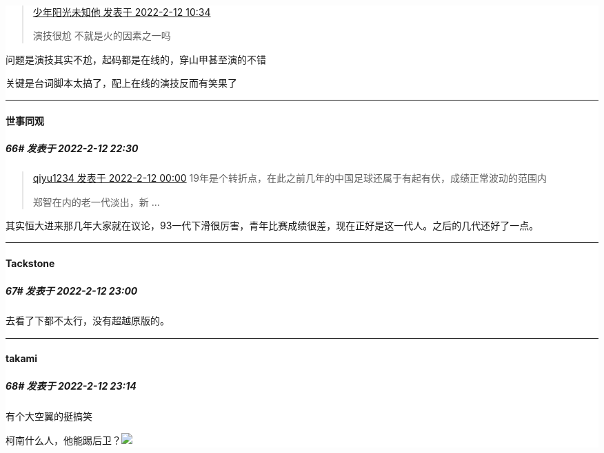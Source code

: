 <blockquote><a href="httphttps://bbs.saraba1st.com/2b/forum.php?mod=redirect&amp;goto=findpost&amp;pid=54650721&amp;ptid=2052038" target="_blank">少年阳光未知他 发表于 2022-2-12 10:34</a>

演技很尬 不就是火的因素之一吗</blockquote>
问题是演技其实不尬，起码都是在线的，穿山甲甚至演的不错

关键是台词脚本太搞了，配上在线的演技反而有笑果了



*****

####  世事同观  
##### 66#       发表于 2022-2-12 22:30

<blockquote><a href="httphttps://bbs.saraba1st.com/2b/forum.php?mod=redirect&amp;goto=findpost&amp;pid=54647943&amp;ptid=2052038" target="_blank">qiyu1234 发表于 2022-2-12 00:00</a>
19年是个转折点，在此之前几年的中国足球还属于有起有伏，成绩正常波动的范围内

郑智在内的老一代淡出，新 ...</blockquote>
其实恒大进来那几年大家就在议论，93一代下滑很厉害，青年比赛成绩很差，现在正好是这一代人。之后的几代还好了一点。



*****

####  Tackstone  
##### 67#       发表于 2022-2-12 23:00

去看了下都不太行，没有超越原版的。



*****

####  takami  
##### 68#       发表于 2022-2-12 23:14

有个大空翼的挺搞笑

柯南什么人，他能踢后卫？<img src="https://static.saraba1st.com/image/smiley/face2017/066.png" referrerpolicy="no-referrer">

